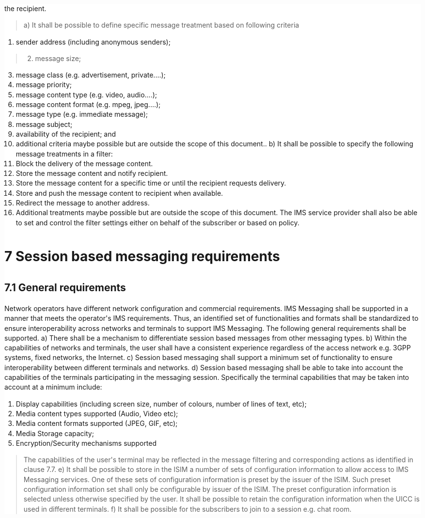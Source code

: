 the recipient.
> a) It shall be possible to define specific message treatment based on
> following criteria
1) sender address (including anonymous senders);
> 2) message size;
3) message class (e.g. advertisement, private....);
4) message priority;
5) message content type (e.g. video, audio....);
6) message content format (e.g. mpeg, jpeg....);
7) message type (e.g. immediate message);
8) message subject;
9) availability of the recipient; and
10) additional criteria maybe possible but are outside the scope of this
document..
b) It shall be possible to specify the following message treatments in a
filter:
1) Block the delivery of the message content.
2) Store the message content and notify recipient.
3) Store the message content for a specific time or until the recipient
requests delivery.
4) Store and push the message content to recipient when available.
5) Redirect the message to another address.
6) Additional treatments maybe possible but are outside the scope of this
document.
The IMS service provider shall also be able to set and control the filter
settings either on behalf of the subscriber or based on policy.
# 7 Session based messaging requirements
## 7.1 General requirements
Network operators have different network configuration and commercial
requirements. IMS Messaging shall be supported in a manner that meets the
operator\'s IMS requirements. Thus, an identified set of functionalities and
formats shall be standardized to ensure interoperability across networks and
terminals to support IMS Messaging.
The following general requirements shall be supported.
a) There shall be a mechanism to differentiate session based messages from
other messaging types.
b) Within the capabilities of networks and terminals, the user shall have a
consistent experience regardless of the access network e.g. 3GPP systems,
fixed networks, the Internet.
c) Session based messaging shall support a minimum set of functionality to
ensure interoperability between different terminals and networks.
d) Session based messaging shall be able to take into account the capabilities
of the terminals participating in the messaging session. Specifically the
terminal capabilities that may be taken into account at a minimum include:
1) Display capabilities (including screen size, number of colours, number of
lines of text, etc);
2) Media content types supported (Audio, Video etc);
3) Media content formats supported (JPEG, GIF, etc);
4) Media Storage capacity;
5) Encryption/Security mechanisms supported
> The capabilities of the user\'s terminal may be reflected in the message
> filtering and corresponding actions as identified in clause 7.7.
e) It shall be possible to store in the ISIM a number of sets of configuration
information to allow access to IMS Messaging services. One of these sets of
configuration information is preset by the issuer of the ISIM. Such preset
configuration information set shall only be configurable by issuer of the
ISIM. The preset configuration information is selected unless otherwise
specified by the user. It shall be possible to retain the configuration
information when the UICC is used in different terminals.
f) It shall be possible for the subscribers to join to a session e.g. chat
room.